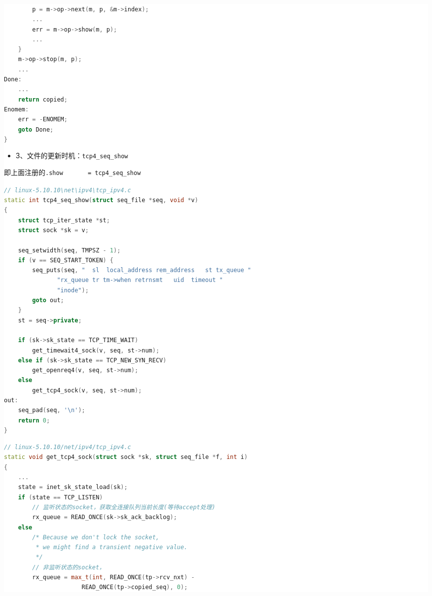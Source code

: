 ```cpp
        p = m->op->next(m, p, &m->index);
        ...
        err = m->op->show(m, p);
        ...
    }
    m->op->stop(m, p);
    ...
Done:
    ...
    return copied;
Enomem:
    err = -ENOMEM;
    goto Done;
}
```

* 3、文件的更新时机：`tcp4_seq_show`

即上面注册的`.show       = tcp4_seq_show`

```cpp
// linux-5.10.10\net\ipv4\tcp_ipv4.c
static int tcp4_seq_show(struct seq_file *seq, void *v)
{
    struct tcp_iter_state *st;
    struct sock *sk = v;

    seq_setwidth(seq, TMPSZ - 1);
    if (v == SEQ_START_TOKEN) {
        seq_puts(seq, "  sl  local_address rem_address   st tx_queue "
               "rx_queue tr tm->when retrnsmt   uid  timeout "
               "inode");
        goto out;
    }
    st = seq->private;

    if (sk->sk_state == TCP_TIME_WAIT)
        get_timewait4_sock(v, seq, st->num);
    else if (sk->sk_state == TCP_NEW_SYN_RECV)
        get_openreq4(v, seq, st->num);
    else
        get_tcp4_sock(v, seq, st->num);
out:
    seq_pad(seq, '\n');
    return 0;
}
```

```cpp
// linux-5.10.10/net/ipv4/tcp_ipv4.c
static void get_tcp4_sock(struct sock *sk, struct seq_file *f, int i)
{
    ...
    state = inet_sk_state_load(sk);
    if (state == TCP_LISTEN)
        // 监听状态的socket，获取全连接队列当前长度(等待accept处理)
        rx_queue = READ_ONCE(sk->sk_ack_backlog);
    else
        /* Because we don't lock the socket,
         * we might find a transient negative value.
         */
        // 非监听状态的socket，
        rx_queue = max_t(int, READ_ONCE(tp->rcv_nxt) -
                      READ_ONCE(tp->copied_seq), 0);

```